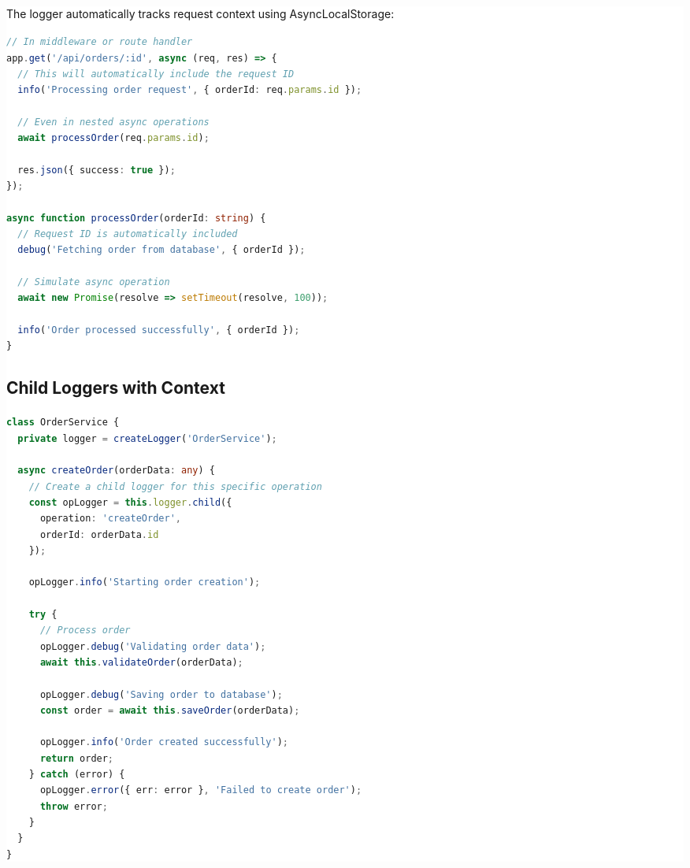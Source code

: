The logger automatically tracks request context using AsyncLocalStorage:

```typescript
// In middleware or route handler
app.get('/api/orders/:id', async (req, res) => {
  // This will automatically include the request ID
  info('Processing order request', { orderId: req.params.id });
  
  // Even in nested async operations
  await processOrder(req.params.id);
  
  res.json({ success: true });
});

async function processOrder(orderId: string) {
  // Request ID is automatically included
  debug('Fetching order from database', { orderId });
  
  // Simulate async operation
  await new Promise(resolve => setTimeout(resolve, 100));
  
  info('Order processed successfully', { orderId });
}
```

## Child Loggers with Context

```typescript
class OrderService {
  private logger = createLogger('OrderService');
  
  async createOrder(orderData: any) {
    // Create a child logger for this specific operation
    const opLogger = this.logger.child({ 
      operation: 'createOrder',
      orderId: orderData.id 
    });
    
    opLogger.info('Starting order creation');
    
    try {
      // Process order
      opLogger.debug('Validating order data');
      await this.validateOrder(orderData);
      
      opLogger.debug('Saving order to database');
      const order = await this.saveOrder(orderData);
      
      opLogger.info('Order created successfully');
      return order;
    } catch (error) {
      opLogger.error({ err: error }, 'Failed to create order');
      throw error;
    }
  }
}
```
